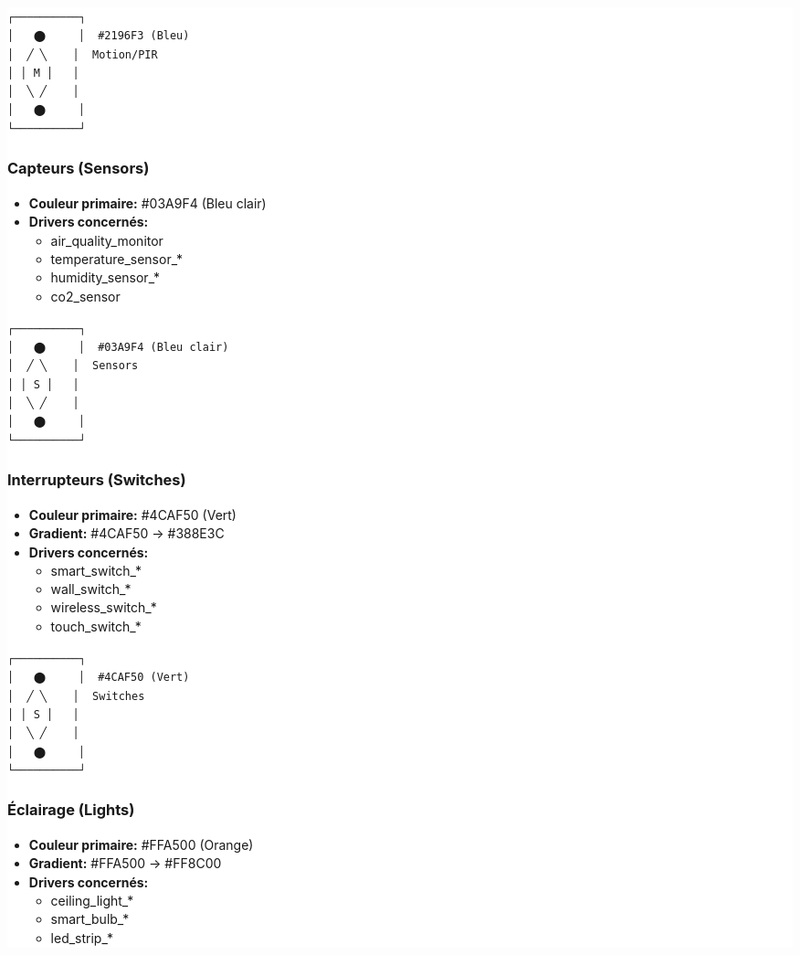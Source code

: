 ```
┌──────────┐
│   ⬤     │  #2196F3 (Bleu)
│  ╱ ╲    │  Motion/PIR
│ │ M │   │  
│  ╲ ╱    │
│   ⬤     │
└──────────┘
```

### Capteurs (Sensors)
- **Couleur primaire:** #03A9F4 (Bleu clair)
- **Drivers concernés:**
  - air_quality_monitor
  - temperature_sensor_*
  - humidity_sensor_*
  - co2_sensor

```
┌──────────┐
│   ⬤     │  #03A9F4 (Bleu clair)
│  ╱ ╲    │  Sensors
│ │ S │   │  
│  ╲ ╱    │
│   ⬤     │
└──────────┘
```

### Interrupteurs (Switches)
- **Couleur primaire:** #4CAF50 (Vert)
- **Gradient:** #4CAF50 → #388E3C
- **Drivers concernés:**
  - smart_switch_*
  - wall_switch_*
  - wireless_switch_*
  - touch_switch_*

```
┌──────────┐
│   ⬤     │  #4CAF50 (Vert)
│  ╱ ╲    │  Switches
│ │ S │   │  
│  ╲ ╱    │
│   ⬤     │
└──────────┘
```

### Éclairage (Lights)
- **Couleur primaire:** #FFA500 (Orange)
- **Gradient:** #FFA500 → #FF8C00
- **Drivers concernés:**
  - ceiling_light_*
  - smart_bulb_*
  - led_strip_*
